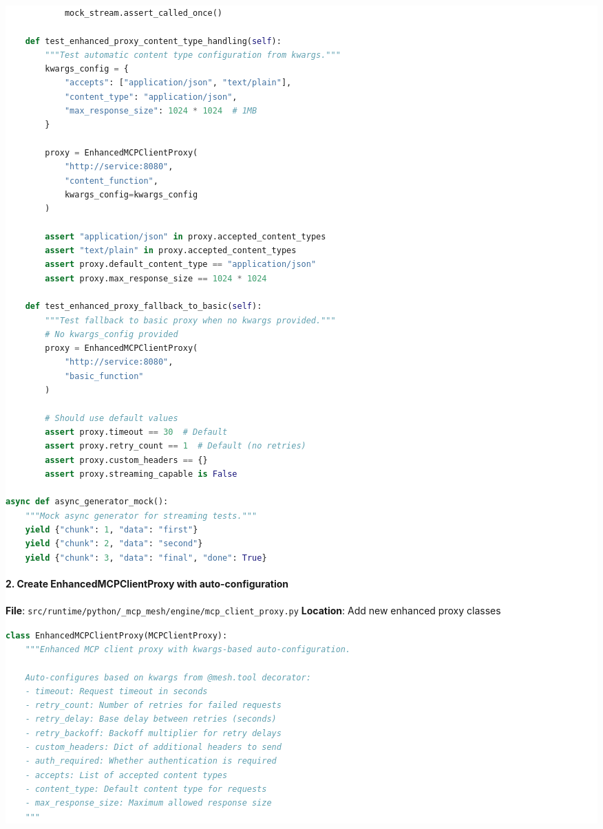 ```python
            mock_stream.assert_called_once()

    def test_enhanced_proxy_content_type_handling(self):
        """Test automatic content type configuration from kwargs."""
        kwargs_config = {
            "accepts": ["application/json", "text/plain"],
            "content_type": "application/json",
            "max_response_size": 1024 * 1024  # 1MB
        }

        proxy = EnhancedMCPClientProxy(
            "http://service:8080",
            "content_function",
            kwargs_config=kwargs_config
        )

        assert "application/json" in proxy.accepted_content_types
        assert "text/plain" in proxy.accepted_content_types
        assert proxy.default_content_type == "application/json"
        assert proxy.max_response_size == 1024 * 1024

    def test_enhanced_proxy_fallback_to_basic(self):
        """Test fallback to basic proxy when no kwargs provided."""
        # No kwargs_config provided
        proxy = EnhancedMCPClientProxy(
            "http://service:8080",
            "basic_function"
        )

        # Should use default values
        assert proxy.timeout == 30  # Default
        assert proxy.retry_count == 1  # Default (no retries)
        assert proxy.custom_headers == {}
        assert proxy.streaming_capable is False

async def async_generator_mock():
    """Mock async generator for streaming tests."""
    yield {"chunk": 1, "data": "first"}
    yield {"chunk": 2, "data": "second"}
    yield {"chunk": 3, "data": "final", "done": True}
```

#### 2. Create EnhancedMCPClientProxy with auto-configuration

**File**: `src/runtime/python/_mcp_mesh/engine/mcp_client_proxy.py`
**Location**: Add new enhanced proxy classes

```python
class EnhancedMCPClientProxy(MCPClientProxy):
    """Enhanced MCP client proxy with kwargs-based auto-configuration.

    Auto-configures based on kwargs from @mesh.tool decorator:
    - timeout: Request timeout in seconds
    - retry_count: Number of retries for failed requests
    - retry_delay: Base delay between retries (seconds)
    - retry_backoff: Backoff multiplier for retry delays
    - custom_headers: Dict of additional headers to send
    - auth_required: Whether authentication is required
    - accepts: List of accepted content types
    - content_type: Default content type for requests
    - max_response_size: Maximum allowed response size
    """

```